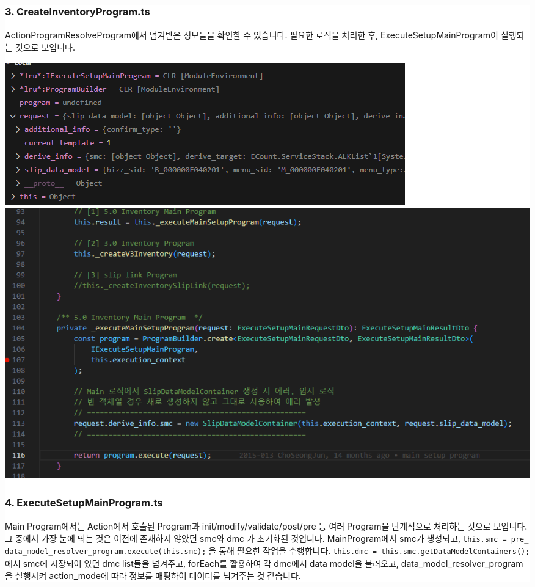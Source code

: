 ### 3. CreateInventoryProgram.ts

ActionProgramResolveProgram에서 넘겨받은 정보들을 확인할 수 있습니다. 필요한 로직을 처리한 후, ExecuteSetupMainProgram이 실행되는 것으로 보입니다.

<img src="../ref/김도형/image-3.png">

<img src="../ref/김도형/image-4.png">

### 4. ExecuteSetupMainProgram.ts

Main Program에서는 Action에서 호출된 Program과 init/modify/validate/post/pre 등 여러 Program을 단계적으로 처리하는 것으로 보입니다. 그 중에서 가장 눈에 띄는 것은 이전에 존재하지 않았던 smc와 dmc 가 초기화된 것입니다. MainProgram에서 smc가 생성되고, `this.smc = pre_data_model_resolver_program.execute(this.smc);` 을 통해 필요한 작업을 수행합니다. `this.dmc = this.smc.getDataModelContainers();`에서 smc에 저장되어 있던 dmc list들을 넘겨주고, forEach를 활용하여 각 dmc에서 data model을 불러오고, data_model_resolver_program을 실행시켜 action_mode에 따라 정보를 매핑하여 데이터를 넘겨주는 것 같습니다.
